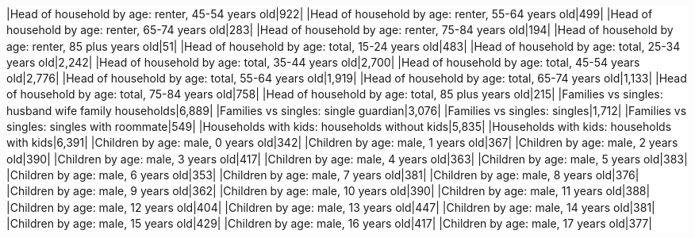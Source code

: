 |Head of household by age: renter, 45-54 years old|922|
|Head of household by age: renter, 55-64 years old|499|
|Head of household by age: renter, 65-74 years old|283|
|Head of household by age: renter, 75-84 years old|194|
|Head of household by age: renter, 85 plus years old|51|
|Head of household by age: total, 15-24 years old|483|
|Head of household by age: total, 25-34 years old|2,242|
|Head of household by age: total, 35-44 years old|2,700|
|Head of household by age: total, 45-54 years old|2,776|
|Head of household by age: total, 55-64 years old|1,919|
|Head of household by age: total, 65-74 years old|1,133|
|Head of household by age: total, 75-84 years old|758|
|Head of household by age: total, 85 plus years old|215|
|Families vs singles: husband wife family households|6,889|
|Families vs singles: single guardian|3,076|
|Families vs singles: singles|1,712|
|Families vs singles: singles with roommate|549|
|Households with kids: households without kids|5,835|
|Households with kids: households with kids|6,391|
|Children by age: male, 0 years old|342|
|Children by age: male, 1 years old|367|
|Children by age: male, 2 years old|390|
|Children by age: male, 3 years old|417|
|Children by age: male, 4 years old|363|
|Children by age: male, 5 years old|383|
|Children by age: male, 6 years old|353|
|Children by age: male, 7 years old|381|
|Children by age: male, 8 years old|376|
|Children by age: male, 9 years old|362|
|Children by age: male, 10 years old|390|
|Children by age: male, 11 years old|388|
|Children by age: male, 12 years old|404|
|Children by age: male, 13 years old|447|
|Children by age: male, 14 years old|381|
|Children by age: male, 15 years old|429|
|Children by age: male, 16 years old|417|
|Children by age: male, 17 years old|377|